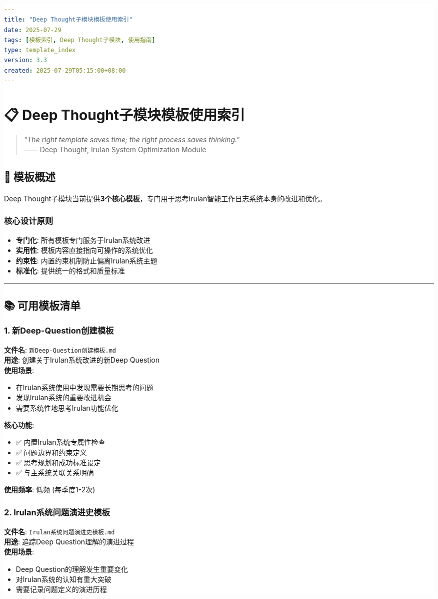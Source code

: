 ```yaml
---
title: "Deep Thought子模块模板使用索引"
date: 2025-07-29
tags: [模板索引, Deep Thought子模块, 使用指南]
type: template_index
version: 3.3
created: 2025-07-29T05:15:00+08:00
---
```


# 📋 Deep Thought子模块模板使用索引

> *"The right template saves time; the right process saves thinking."*  
> —— Deep Thought, Irulan System Optimization Module

## 🎯 模板概述

Deep Thought子模块当前提供**3个核心模板**，专门用于思考Irulan智能工作日志系统本身的改进和优化。

### 核心设计原则
- **专门化**: 所有模板专门服务于Irulan系统改进
- **实用性**: 模板内容直接指向可操作的系统优化
- **约束性**: 内置约束机制防止偏离Irulan系统主题
- **标准化**: 提供统一的格式和质量标准

---

## 📚 可用模板清单

### 1. 新Deep-Question创建模板
**文件名**: `新Deep-Question创建模板.md`  
**用途**: 创建关于Irulan系统改进的新Deep Question  
**使用场景**: 
- 在Irulan系统使用中发现需要长期思考的问题
- 发现Irulan系统的重要改进机会
- 需要系统性地思考Irulan功能优化

**核心功能**:
- ✅ 内置Irulan系统专属性检查
- ✅ 问题边界和约束定义
- ✅ 思考规划和成功标准设定
- ✅ 与主系统关联关系明确

**使用频率**: 低频 (每季度1-2次)

### 2. Irulan系统问题演进史模板
**文件名**: `Irulan系统问题演进史模板.md`  
**用途**: 追踪Deep Question理解的演进过程  
**使用场景**:
- Deep Question的理解发生重要变化
- 对Irulan系统的认知有重大突破
- 需要记录问题定义的演进历程

